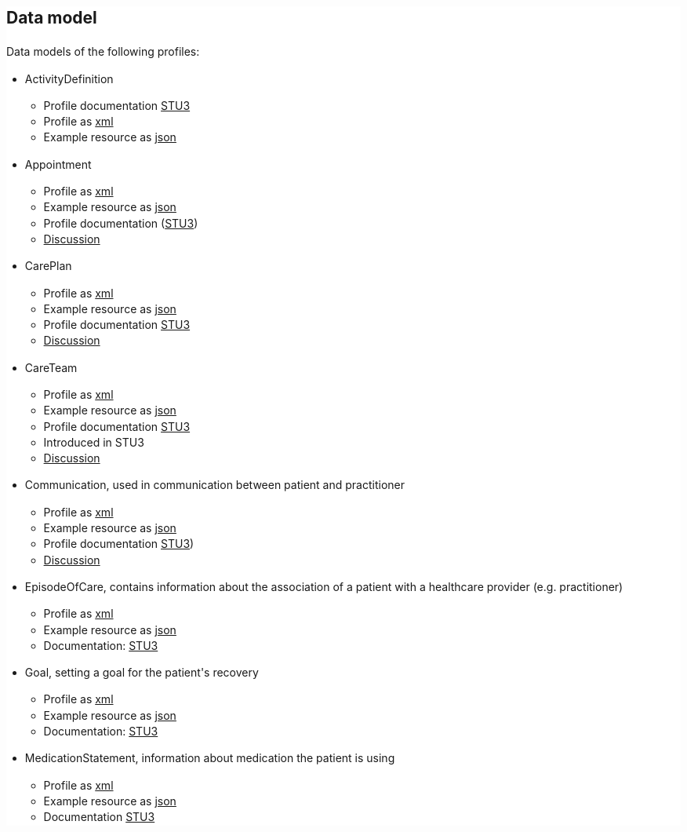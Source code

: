 

## Data model


Data models of the following profiles:

* ActivityDefinition
  * Profile documentation [STU3](http://hl7.org/fhir/activitydefinition.html)
  * Profile as [xml](https://github.com/omahoito/rfc/blob/master/ODA-ActivityDefinition.profile.xml)
  * Example resource as [json](https://github.com/omahoito/rfc/blob/master/ODA-activitydefinition.example.json)

* Appointment
  * Profile as [xml](https://github.com/omahoito/rfc/blob/master/ODA-appointment.profile.xml)
  * Example resource as [json](https://github.com/omahoito/rfc/blob/master/ODA-appointment.example.json)
  * Profile documentation ([STU3](https://www.hl7.org/fhir/appointment.html))
  * [Discussion](https://github.com/omahoito/rfc/issues/3)

* CarePlan
  * Profile as [xml](https://github.com/omahoito/rfc/blob/master/ODA-CarePlan.profile.xml)
  * Example resource as [json](https://github.com/omahoito/rfc/blob/master/ODA-careplan.example.json)
  * Profile documentation [STU3](http://hl7.org/fhir/careplan.html)
  * [Discussion](https://github.com/omahoito/rfc/issues/10)

* CareTeam
  * Profile as [xml](https://github.com/omahoito/rfc/blob/master/ODA-CareTeam.profile.xml)
  * Example resource as [json](https://github.com/omahoito/rfc/blob/master/CareTeam.json)
  * Profile documentation [STU3](http://hl7.org/fhir/careteam.html)
  * Introduced in STU3
  * [Discussion](https://github.com/omahoito/rfc/issues/11)

* Communication, used in communication between patient and practitioner
  * Profile as [xml](https://github.com/omahoito/rfc/blob/master/ODA-Communication.profile.xml)
  * Example resource as [json](https://github.com/omahoito/rfc/blob/master/ODA-communication.example.json)
  * Profile documentation [STU3](http://hl7.org/fhir/communication.html))
  * [Discussion](https://github.com/omahoito/rfc/issues/7)

* EpisodeOfCare, contains information about the association of a patient with a healthcare provider (e.g. practitioner)
  * Profile as [xml](https://github.com/omahoito/rfc/blob/master/ODA-EpisodeOfCare.profile.xml)
  * Example resource as [json](https://github.com/omahoito/rfc/blob/master/ODA-episodeofcare.example.json)
  * Documentation: [STU3](https://www.hl7.org/fhir/episodeofcare.html)

* Goal, setting a goal for the patient's recovery
  * Profile as [xml](https://github.com/omahoito/rfc/blob/master/ODA-Goal.profile.xml)
  * Example resource as [json](https://github.com/omahoito/rfc/blob/master/ODA-goal.example.json)
  * Documentation: [STU3](https://www.hl7.org/fhir/communication.html)

* MedicationStatement, information about medication the patient is using
  * Profile as [xml](https://github.com/omahoito/rfc/blob/master/ODA-MedicationStatement.profile.xml)
  * Example resource as [json](https://github.com/omahoito/rfc/blob/master/ODA-medicationstatement.example.json)
  * Documentation [STU3](http://hl7.org/fhir/medicationstatement.html)
